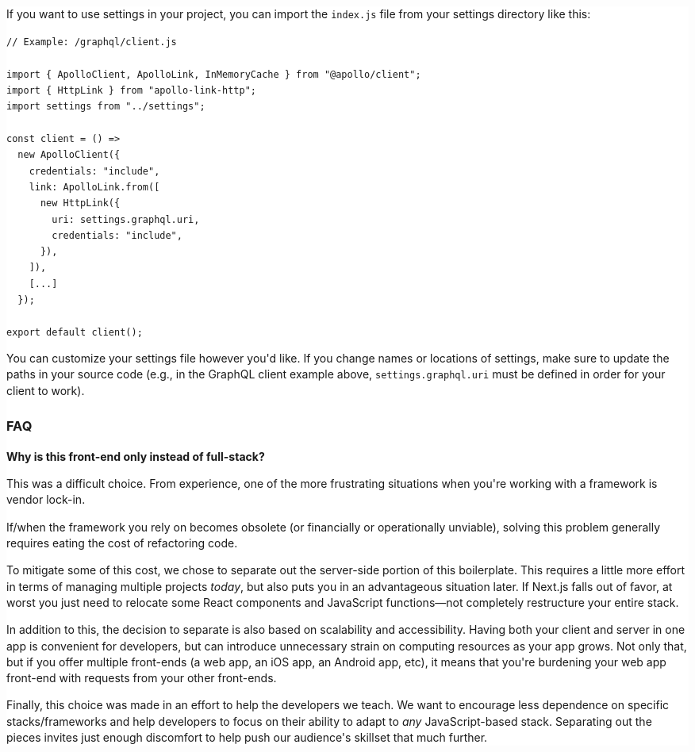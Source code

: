 If you want to use settings in your project, you can import the `index.js` file from your settings directory like this:

```
// Example: /graphql/client.js

import { ApolloClient, ApolloLink, InMemoryCache } from "@apollo/client";
import { HttpLink } from "apollo-link-http";
import settings from "../settings";

const client = () =>
  new ApolloClient({
    credentials: "include",
    link: ApolloLink.from([
      new HttpLink({
        uri: settings.graphql.uri,
        credentials: "include",
      }),
    ]),
	[...]
  });

export default client();
```

You can customize your settings file however you'd like. If you change names or locations of settings, make sure to update the paths in your source code (e.g., in the GraphQL client example above, `settings.graphql.uri` must be defined in order for your client to work).

### FAQ

**Why is this front-end only instead of full-stack?**

This was a difficult choice. From experience, one of the more frustrating situations when you're working with a framework is vendor lock-in.

If/when the framework you rely on becomes obsolete (or financially or operationally unviable), solving this problem generally requires eating the cost of refactoring code.

To mitigate some of this cost, we chose to separate out the server-side portion of this boilerplate. This requires a little more effort in terms of managing multiple projects _today_, but also puts you in an advantageous situation later. If Next.js falls out of favor, at worst you just need to relocate some React components and JavaScript functions—not completely restructure your entire stack.

In addition to this, the decision to separate is also based on scalability and accessibility. Having both your client and server in one app is convenient for developers, but can introduce unnecessary strain on computing resources as your app grows. Not only that, but if you offer multiple front-ends (a web app, an iOS app, an Android app, etc), it means that you're burdening your web app front-end with requests from your other front-ends.

Finally, this choice was made in an effort to help the developers we teach. We want to encourage less dependence on specific stacks/frameworks and help developers to focus on their ability to adapt to _any_ JavaScript-based stack. Separating out the pieces invites just enough discomfort to help push our audience's skillset that much further.
